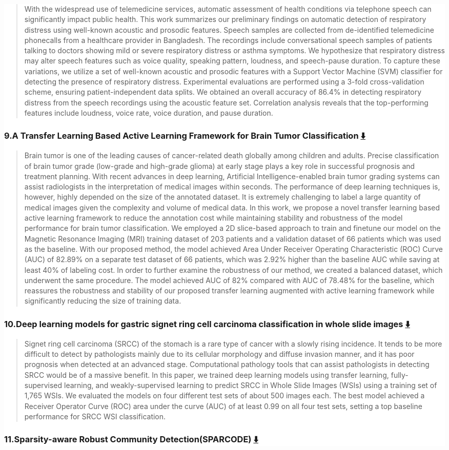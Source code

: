 >  With the widespread use of telemedicine services, automatic assessment of health conditions via telephone speech can significantly impact public health. This work summarizes our preliminary findings on automatic detection of respiratory distress using well-known acoustic and prosodic features. Speech samples are collected from de-identified telemedicine phonecalls from a healthcare provider in Bangladesh. The recordings include conversational speech samples of patients talking to doctors showing mild or severe respiratory distress or asthma symptoms. We hypothesize that respiratory distress may alter speech features such as voice quality, speaking pattern, loudness, and speech-pause duration. To capture these variations, we utilize a set of well-known acoustic and prosodic features with a Support Vector Machine (SVM) classifier for detecting the presence of respiratory distress. Experimental evaluations are performed using a 3-fold cross-validation scheme, ensuring patient-independent data splits. We obtained an overall accuracy of 86.4\% in detecting respiratory distress from the speech recordings using the acoustic feature set. Correlation analysis reveals that the top-performing features include loudness, voice rate, voice duration, and pause duration.      
### 9.A Transfer Learning Based Active Learning Framework for Brain Tumor Classification  [ :arrow_down: ](https://arxiv.org/pdf/2011.09265.pdf)
>  Brain tumor is one of the leading causes of cancer-related death globally among children and adults. Precise classification of brain tumor grade (low-grade and high-grade glioma) at early stage plays a key role in successful prognosis and treatment planning. With recent advances in deep learning, Artificial Intelligence-enabled brain tumor grading systems can assist radiologists in the interpretation of medical images within seconds. The performance of deep learning techniques is, however, highly depended on the size of the annotated dataset. It is extremely challenging to label a large quantity of medical images given the complexity and volume of medical data. In this work, we propose a novel transfer learning based active learning framework to reduce the annotation cost while maintaining stability and robustness of the model performance for brain tumor classification. We employed a 2D slice-based approach to train and finetune our model on the Magnetic Resonance Imaging (MRI) training dataset of 203 patients and a validation dataset of 66 patients which was used as the baseline. With our proposed method, the model achieved Area Under Receiver Operating Characteristic (ROC) Curve (AUC) of 82.89% on a separate test dataset of 66 patients, which was 2.92% higher than the baseline AUC while saving at least 40% of labeling cost. In order to further examine the robustness of our method, we created a balanced dataset, which underwent the same procedure. The model achieved AUC of 82% compared with AUC of 78.48% for the baseline, which reassures the robustness and stability of our proposed transfer learning augmented with active learning framework while significantly reducing the size of training data.      
### 10.Deep learning models for gastric signet ring cell carcinoma classification in whole slide images  [ :arrow_down: ](https://arxiv.org/pdf/2011.09247.pdf)
>  Signet ring cell carcinoma (SRCC) of the stomach is a rare type of cancer with a slowly rising incidence. It tends to be more difficult to detect by pathologists mainly due to its cellular morphology and diffuse invasion manner, and it has poor prognosis when detected at an advanced stage. Computational pathology tools that can assist pathologists in detecting SRCC would be of a massive benefit. In this paper, we trained deep learning models using transfer learning, fully-supervised learning, and weakly-supervised learning to predict SRCC in Whole Slide Images (WSIs) using a training set of 1,765 WSIs. We evaluated the models on four different test sets of about 500 images each. The best model achieved a Receiver Operator Curve (ROC) area under the curve (AUC) of at least 0.99 on all four test sets, setting a top baseline performance for SRCC WSI classification.      
### 11.Sparsity-aware Robust Community Detection(SPARCODE)  [ :arrow_down: ](https://arxiv.org/pdf/2011.09196.pdf)